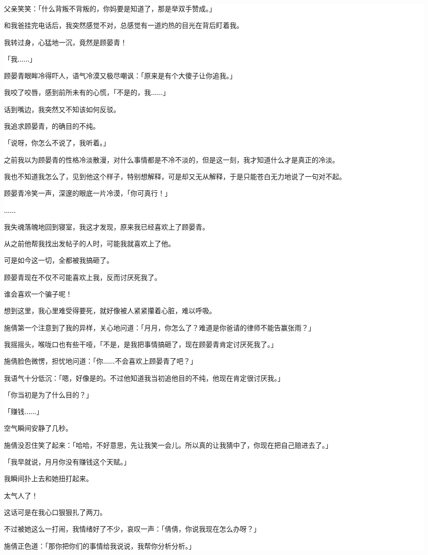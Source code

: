 父亲笑笑：「什么背叛不背叛的，你妈要是知道了，那是举双手赞成。」

和我爸挂完电话后，我突然感觉不对，总感觉有一道灼热的目光在背后盯着我。

我转过身，心猛地一沉，竟然是顾晏青！

「我……」

顾晏青眼眸冷得吓人，语气冷漠又极尽嘲讽：「原来是有个大傻子让你追我。」

我咬了咬唇，感到前所未有的心慌，「不是的，我……」

话到嘴边，我突然又不知该如何反驳。

我追求顾晏青，的确目的不纯。

「说呀，你怎么不说了，我听着。」

之前我以为顾晏青的性格冷淡散漫，对什么事情都是不冷不淡的，但是这一刻，我才知道什么才是真正的冷淡。

我也不知道我怎么了，见到他这个样子，特别想解释，可是却又无从解释，于是只能苍白无力地说了一句对不起。

顾晏青冷笑一声，深邃的眼底一片冷漠，「你可真行！」

……

我失魂落魄地回到寝室，我这才发现，原来我已经喜欢上了顾晏青。

从之前他帮我找出发帖子的人时，可能我就喜欢上了他。

可是如今这一切，全都被我搞砸了。

顾晏青现在不仅不可能喜欢上我，反而讨厌死我了。

谁会喜欢一个骗子呢！

想到这里，我心里难受得要死，就好像被人紧紧攥着心脏，难以呼吸。

施倩第一个注意到了我的异样，关心地问道：「月月，你怎么了？难道是你爸请的律师不能告赢张雨？」

我摇摇头，喉咙口也有些干哑，「不是，是我把事情搞砸了，现在顾晏青肯定讨厌死我了。」

施倩脸色微愣，担忧地问道：「你……不会喜欢上顾晏青了吧？」

我语气十分低沉：「嗯，好像是的。不过他知道我当初追他目的不纯，他现在肯定很讨厌我。」

「你当初是为了什么目的？」

「赚钱……」

空气瞬间安静了几秒。

施倩没忍住笑了起来：「哈哈，不好意思，先让我笑一会儿。所以真的让我猜中了，你现在把自己赔进去了。」

「我早就说，月月你没有赚钱这个天赋。」

我瞬间扑上去和她扭打起来。

太气人了！

这话可是在我心口狠狠扎了两刀。

不过被她这么一打闹，我情绪好了不少，哀叹一声：「倩倩，你说我现在怎么办呀？」

施倩正色道：「那你把你们的事情给我说说，我帮你分析分析。」
